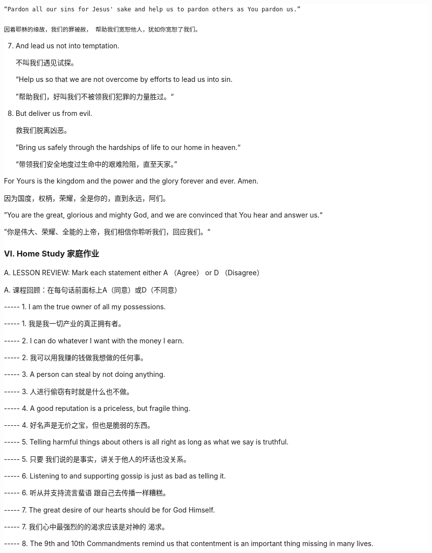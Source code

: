     “Pardon all our sins for Jesus' sake and help us to pardon others as You pardon us.”
    
    因着耶稣的缘故，我们的罪被赦， 帮助我们宽恕他人，犹如你宽恕了我们。

    
7. And lead us not into temptation. 

    不叫我们遇见试探。

    “Help us so that we are not overcome by efforts to lead us into sin.

    ”帮助我们，好叫我们不被领我们犯罪的力量胜过。“

8. But deliver us from evil. 

    救我们脱离凶恶。

    ”Bring us safely through the hardships of life to our home in heaven.“

    “带领我们安全地度过生命中的艰难险阻，直至天家。”

For Yours is the kingdom and the power and the glory forever and ever. Amen.

因为国度，权柄，荣耀，全是你的，直到永远，阿们。

”You are the great, glorious and mighty God, and we are convinced that You hear and answer us.“

”你是伟大、荣耀、全能的上帝，我们相信你聆听我们，回应我们。“

### VI. Home Study 家庭作业

A. LESSON REVIEW: Mark each statement either A （Agree） or D （Disagree）

A. 课程回顾：在每句话前面标上A（同意）或D（不同意）

----- 1. I am the true owner of all my possessions.

----- 1. 我是我一切产业的真正拥有者。

----- 2. I can do whatever I want with the money I earn.

----- 2. 我可以用我赚的钱做我想做的任何事。

----- 3. A person can steal by not doing anything.

----- 3. 人进行偷窃有时就是什么也不做。

----- 4. A good reputation is a priceless, but fragile thing.

----- 4. 好名声是无价之宝，但也是脆弱的东西。

----- 5. Telling harmful things about others is all right as long as what we say is truthful.

----- 5. 只要 我们说的是事实，讲关于他人的坏话也没关系。

----- 6. Listening to and supporting gossip is just as bad as telling it.

----- 6. 听从并支持流言蜚语 跟自己去传播一样糟糕。

----- 7. The great desire of our hearts should be for God Himself.

----- 7. 我们心中最强烈的的渴求应该是对神的 渴求。

----- 8. The 9th and 10th Commandments remind us that contentment is an important thing missing in many lives.
